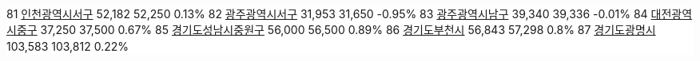   <tr class="item">
    <td>81</td>
    <td><a href="/apt/인천광역시서구">인천광역시서구</a></td>
    <td>52,182</td>
    <td>52,250</td>
    <td>0.13%</td>
  </tr>

  <tr class="item">
    <td>82</td>
    <td><a href="/apt/광주광역시서구">광주광역시서구</a></td>
    <td>31,953</td>
    <td>31,650</td>
    <td>-0.95%</td>
  </tr>

  <tr class="item">
    <td>83</td>
    <td><a href="/apt/광주광역시남구">광주광역시남구</a></td>
    <td>39,340</td>
    <td>39,336</td>
    <td>-0.01%</td>
  </tr>

  <tr class="item">
    <td>84</td>
    <td><a href="/apt/대전광역시중구">대전광역시중구</a></td>
    <td>37,250</td>
    <td>37,500</td>
    <td>0.67%</td>
  </tr>

  <tr class="item">
    <td>85</td>
    <td><a href="/apt/경기도성남시중원구">경기도성남시중원구</a></td>
    <td>56,000</td>
    <td>56,500</td>
    <td>0.89%</td>
  </tr>

  <tr class="item">
    <td>86</td>
    <td><a href="/apt/경기도부천시">경기도부천시</a></td>
    <td>56,843</td>
    <td>57,298</td>
    <td>0.8%</td>
  </tr>

  <tr class="item">
    <td>87</td>
    <td><a href="/apt/경기도광명시">경기도광명시</a></td>
    <td>103,583</td>
    <td>103,812</td>
    <td>0.22%</td>
  </tr>
